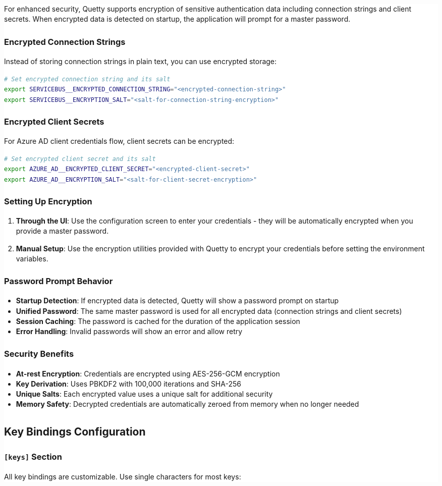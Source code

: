 For enhanced security, Quetty supports encryption of sensitive authentication data including connection strings and client secrets. When encrypted data is detected on startup, the application will prompt for a master password.

### Encrypted Connection Strings

Instead of storing connection strings in plain text, you can use encrypted storage:

```bash
# Set encrypted connection string and its salt
export SERVICEBUS__ENCRYPTED_CONNECTION_STRING="<encrypted-connection-string>"
export SERVICEBUS__ENCRYPTION_SALT="<salt-for-connection-string-encryption>"
```

### Encrypted Client Secrets

For Azure AD client credentials flow, client secrets can be encrypted:

```bash
# Set encrypted client secret and its salt
export AZURE_AD__ENCRYPTED_CLIENT_SECRET="<encrypted-client-secret>"
export AZURE_AD__ENCRYPTION_SALT="<salt-for-client-secret-encryption>"
```

### Setting Up Encryption

1. **Through the UI**: Use the configuration screen to enter your credentials - they will be automatically encrypted when you provide a master password.

2. **Manual Setup**: Use the encryption utilities provided with Quetty to encrypt your credentials before setting the environment variables.

### Password Prompt Behavior

- **Startup Detection**: If encrypted data is detected, Quetty will show a password prompt on startup
- **Unified Password**: The same master password is used for all encrypted data (connection strings and client secrets)
- **Session Caching**: The password is cached for the duration of the application session
- **Error Handling**: Invalid passwords will show an error and allow retry

### Security Benefits

- **At-rest Encryption**: Credentials are encrypted using AES-256-GCM encryption
- **Key Derivation**: Uses PBKDF2 with 100,000 iterations and SHA-256
- **Unique Salts**: Each encrypted value uses a unique salt for additional security
- **Memory Safety**: Decrypted credentials are automatically zeroed from memory when no longer needed

## Key Bindings Configuration

### `[keys]` Section

All key bindings are customizable. Use single characters for most keys:
